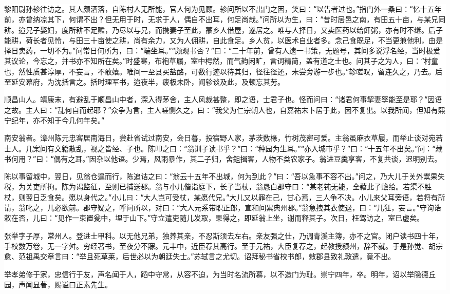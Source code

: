 黎阳尉孙轸往访之。其人颇洒落，自陈村人无所能，官人何为见顾。轸问所以不出门之因，笑曰：“以告者过也。”指门外一桑曰：“忆十五年前，亦曾纳凉其下，何谓不出？但无用于时，无求于人，偶自不出耳，何足尚哉。”问所以为生，曰：“昔时居邑之南，有田五十亩，与某兄同耕。迨兄子娶妇，度所耕不足赡，乃尽以与兄，而携妻子至此，蒙乡人借屋，遂居之。唯与人择日，又卖医药以给飦粥，亦有时不继。后子能耕，荷长者见怜，与田三十亩使之耕，尚有余力，又为人佣耕，自此食足。乡人贫，以医术自业者多。念己食既足，不当更兼他利，由是择日卖药，一切不为。”问常日何所为，曰：“端坐耳。”“颇观书否？”曰：“二十年前，曾有人遗一书策，无题号，其间多说浮名经，当时极爱其议论，今忘之，并书亦不知所在矣。”时盛寒，布袍草屩，室中枵然，而气韵闲旷，言词精简，盖有道之士也。问其子之为人，曰：“村童也，然性质甚淳厚，不妄言，不敢嬉。唯间一至县买盐酪，可数行迹以待其归，径往径还，未尝旁游一步也。”轸嗟叹，留连久之，乃去。后至延安幕府，为沈括言之。括时理军书，迨夜半，疲极未卧，闻轸谈及此，及顿忘其劳。

顺昌山人。靖康末，有避乱于顺昌山中者，深入得茅舍，主人风裁甚整，即之语，士君子也。怪而问曰：“诸君何事挈妻孥能至是耶？”因语之故。主人曰：“乱何自而起耶？”众争为言，主人嗟恻久之，曰：“我父为仁宗朝人也，自嘉祐末卜居于此，因不复出。以我所闻，但知有熙宁纪年，亦不知于今几何年矣。”

南安翁者。漳州陈元忠客居南海日，尝赴省试过南安，会日暮，投宿野人家，茅茨数椽，竹树茂密可爱。主翁虽麻衣草屦，而举止谈对宛若士人。几案间有文籍散乱，视之皆经、子也。陈叩之曰：“翁训子读书乎？”曰：“种园为生耳。”“亦入城市乎？”曰：“十五年不出矣。”问：“藏书何用？”曰：“偶有之耳。”因杂以他语。少焉，风雨暴作，其二子归，舍鉏揖客，人物不类农家子。翁进豆羹享客，不复共谈，迟明别去。

陈以事留城中，翌日，见翁仓遑而行，陈追诘之曰：“翁云十五年不出城，何为到此？”曰：“吾以急事不容不出。”问之，乃大儿于关外鬻果失税，为关吏所拘。陈为谒监征，至则已捕送郡。翁与小儿偕诣庭下，长子当杖，翁恳白郡守曰：“某老钝无能，全藉此子赡给。若渠不胜杖，则翌日乏食矣。愿以身代之。”小儿曰：“大人岂可受杖，某愿代兄。”大儿又以罪在己，甘心焉，三人争不决。小儿来父耳旁语，若将有所请，翁叱之，儿必欲前。郡守疑之，呼问所以，对曰：“大人元系带职正郎，宣和间累典州郡。”翁急拽其衣使退，曰：“儿狂，妄言。”守询诰敕在否，儿曰：“见作一束置瓮中，埋于山下。”守立遣吏随儿发取，果得之，即延翁上坐，谢而释其子。次日，枉驾访之，室已虚矣。

张举字子厚，常州人。登进士甲科。以无他兄弟，独养其亲，不忍斯须去左右。亲友强之仕，乃调青溪主簿，亦不之官。闭户读书四十年，手校数万卷，无一字舛。穷经著书，至夜分不寐。元丰中，近臣荐其高行。至于元祐，大臣复荐之，起教授颍州，辞不就。于是孙觉、胡宗愈、范祖禹交章言曰：“举且死草莱，后世必以为朝廷失士。”苏轼言之尤切。诏拜秘书省校书郎，敕郡县致礼敦遣，竟不出。

举孝弟修于家，忠信行于友，声名闻于人，蹈中守常，从容不迫，为当时名流所慕，以不造门为耻。崇宁四年，卒。明年，诏以举隐德丘园，声闻显著，赐谥曰正素先生。
